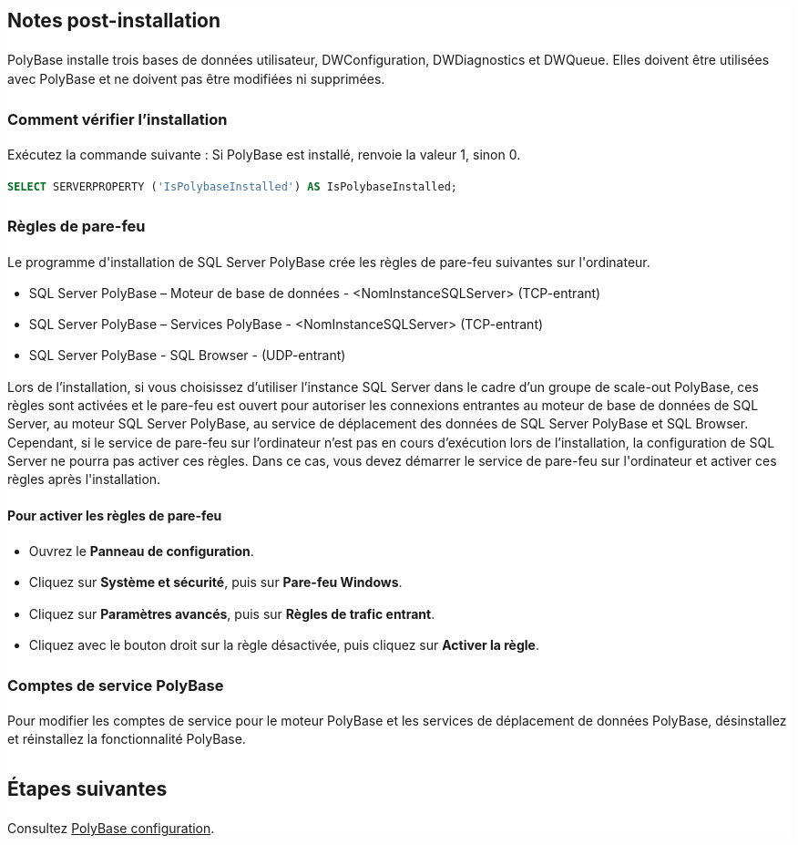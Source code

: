 ## <a name="post-installation-notes"></a>Notes post-installation  
 PolyBase installe trois bases de données utilisateur, DWConfiguration, DWDiagnostics et DWQueue.   Elles doivent être utilisées avec PolyBase et ne doivent pas être modifiées ni supprimées.  
  
### <a name="how-to-confirm-installation"></a>Comment vérifier l’installation  
 Exécutez la commande suivante : Si PolyBase est installé, renvoie la valeur 1, sinon 0.  
  
```sql  
SELECT SERVERPROPERTY ('IsPolybaseInstalled') AS IsPolybaseInstalled;  
```  
  
### <a name="firewall-rules"></a>Règles de pare-feu  
 Le programme d'installation de SQL Server PolyBase crée les règles de pare-feu suivantes sur l'ordinateur.  
  
-   SQL Server PolyBase – Moteur de base de données - \<NomInstanceSQLServer> (TCP-entrant)  
  
-   SQL Server PolyBase – Services PolyBase - \<NomInstanceSQLServer> (TCP-entrant)  
  
-   SQL Server PolyBase - SQL Browser - (UDP-entrant)  
  
 Lors de l’installation, si vous choisissez d’utiliser l’instance SQL Server dans le cadre d’un groupe de scale-out PolyBase, ces règles sont activées et le pare-feu est ouvert pour autoriser les connexions entrantes au moteur de base de données de SQL Server, au moteur SQL Server PolyBase, au service de déplacement des données de SQL Server PolyBase et SQL Browser. Cependant, si le service de pare-feu sur l’ordinateur n’est pas en cours d’exécution lors de l’installation, la configuration de SQL Server ne pourra pas activer ces règles. Dans ce cas, vous devez démarrer le service de pare-feu sur l'ordinateur et activer ces règles après l'installation.  
  
#### <a name="to-enable-the-firewall-rules"></a>Pour activer les règles de pare-feu  
  
-   Ouvrez le **Panneau de configuration**.  
  
-   Cliquez sur **Système et sécurité**, puis sur **Pare-feu Windows**.  
  
-   Cliquez sur **Paramètres avancés**, puis sur **Règles de trafic entrant**.  
  
-   Cliquez avec le bouton droit sur la règle désactivée, puis cliquez sur **Activer la règle**.  
  
### <a name="polybase-service-accounts"></a>Comptes de service PolyBase
Pour modifier les comptes de service pour le moteur PolyBase et les services de déplacement de données PolyBase, désinstallez et réinstallez la fonctionnalité PolyBase.
   
## <a name="next-steps"></a>Étapes suivantes  
 Consultez [PolyBase configuration](../../relational-databases/polybase/polybase-configuration.md).  
  
  
